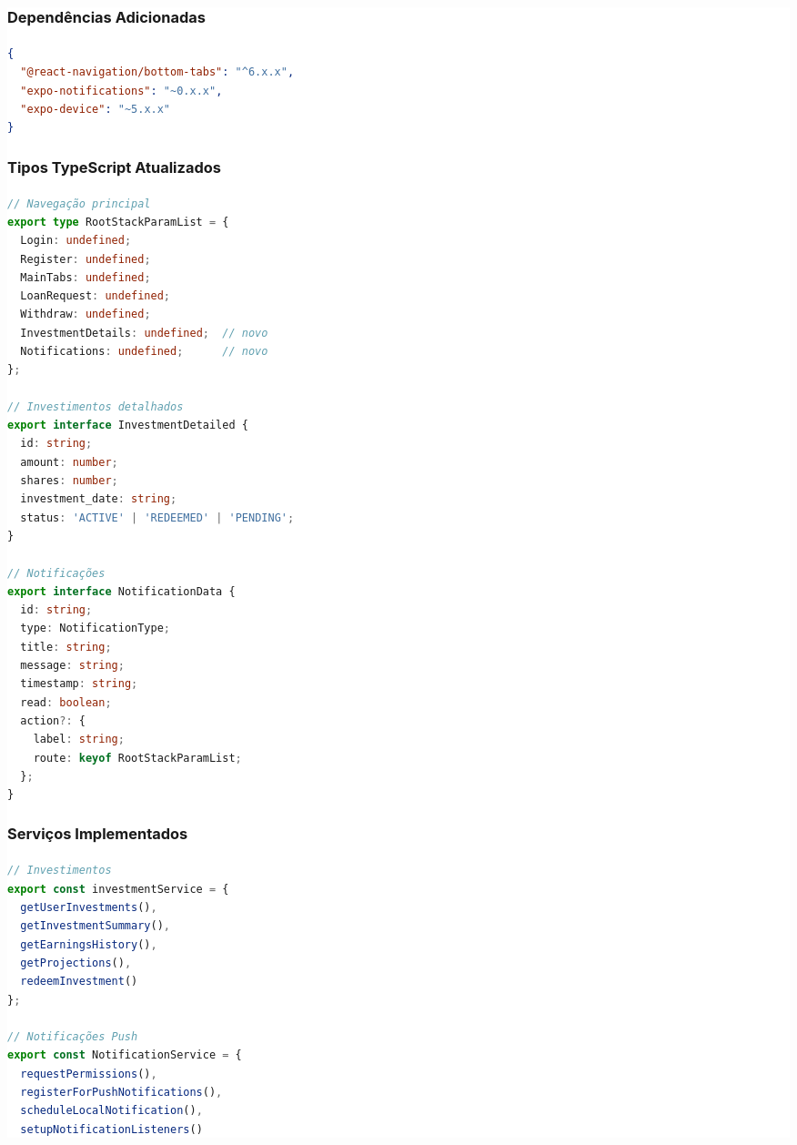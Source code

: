 ### **Dependências Adicionadas**
```json
{
  "@react-navigation/bottom-tabs": "^6.x.x",
  "expo-notifications": "~0.x.x",
  "expo-device": "~5.x.x"
}
```

### **Tipos TypeScript Atualizados**
```typescript
// Navegação principal
export type RootStackParamList = {
  Login: undefined;
  Register: undefined;
  MainTabs: undefined;
  LoanRequest: undefined;
  Withdraw: undefined;
  InvestmentDetails: undefined;  // novo
  Notifications: undefined;      // novo
};

// Investimentos detalhados
export interface InvestmentDetailed {
  id: string;
  amount: number;
  shares: number;
  investment_date: string;
  status: 'ACTIVE' | 'REDEEMED' | 'PENDING';
}

// Notificações
export interface NotificationData {
  id: string;
  type: NotificationType;
  title: string;
  message: string;
  timestamp: string;
  read: boolean;
  action?: {
    label: string;
    route: keyof RootStackParamList;
  };
}
```

### **Serviços Implementados**
```typescript
// Investimentos
export const investmentService = {
  getUserInvestments(),
  getInvestmentSummary(),
  getEarningsHistory(),
  getProjections(),
  redeemInvestment()
};

// Notificações Push
export const NotificationService = {
  requestPermissions(),
  registerForPushNotifications(),
  scheduleLocalNotification(),
  setupNotificationListeners()
```